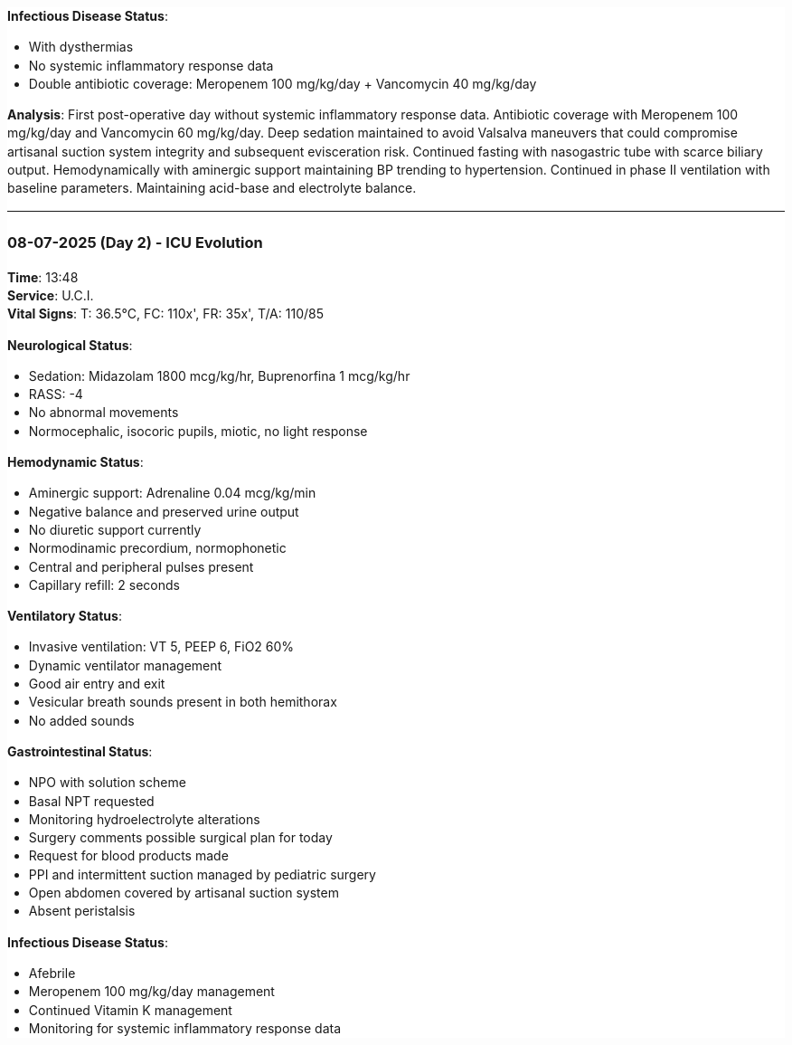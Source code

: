 **Infectious Disease Status**:
- With dysthermias
- No systemic inflammatory response data
- Double antibiotic coverage: Meropenem 100 mg/kg/day + Vancomycin 40 mg/kg/day

**Analysis**: First post-operative day without systemic inflammatory response data. Antibiotic coverage with Meropenem 100 mg/kg/day and Vancomycin 60 mg/kg/day. Deep sedation maintained to avoid Valsalva maneuvers that could compromise artisanal suction system integrity and subsequent evisceration risk. Continued fasting with nasogastric tube with scarce biliary output. Hemodynamically with aminergic support maintaining BP trending to hypertension. Continued in phase II ventilation with baseline parameters. Maintaining acid-base and electrolyte balance.

---

### 08-07-2025 (Day 2) - ICU Evolution
**Time**: 13:48  
**Service**: U.C.I.  
**Vital Signs**: T: 36.5°C, FC: 110x', FR: 35x', T/A: 110/85  

**Neurological Status**:
- Sedation: Midazolam 1800 mcg/kg/hr, Buprenorfina 1 mcg/kg/hr
- RASS: -4
- No abnormal movements
- Normocephalic, isocoric pupils, miotic, no light response

**Hemodynamic Status**:
- Aminergic support: Adrenaline 0.04 mcg/kg/min
- Negative balance and preserved urine output
- No diuretic support currently
- Normodinamic precordium, normophonetic
- Central and peripheral pulses present
- Capillary refill: 2 seconds

**Ventilatory Status**:
- Invasive ventilation: VT 5, PEEP 6, FiO2 60%
- Dynamic ventilator management
- Good air entry and exit
- Vesicular breath sounds present in both hemithorax
- No added sounds

**Gastrointestinal Status**:
- NPO with solution scheme
- Basal NPT requested
- Monitoring hydroelectrolyte alterations
- Surgery comments possible surgical plan for today
- Request for blood products made
- PPI and intermittent suction managed by pediatric surgery
- Open abdomen covered by artisanal suction system
- Absent peristalsis

**Infectious Disease Status**:
- Afebrile
- Meropenem 100 mg/kg/day management
- Continued Vitamin K management
- Monitoring for systemic inflammatory response data
